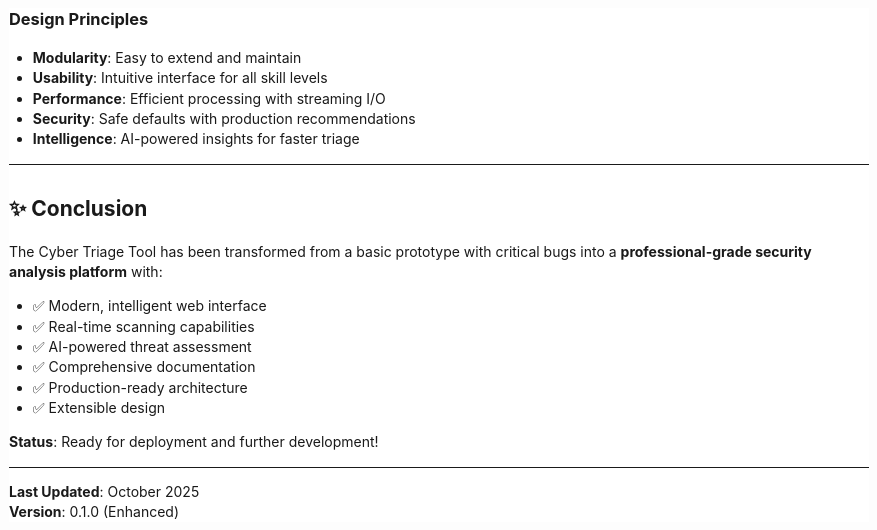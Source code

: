 ### Design Principles
- **Modularity**: Easy to extend and maintain
- **Usability**: Intuitive interface for all skill levels
- **Performance**: Efficient processing with streaming I/O
- **Security**: Safe defaults with production recommendations
- **Intelligence**: AI-powered insights for faster triage

---

## ✨ Conclusion

The Cyber Triage Tool has been transformed from a basic prototype with critical bugs into a **professional-grade security analysis platform** with:

- ✅ Modern, intelligent web interface
- ✅ Real-time scanning capabilities
- ✅ AI-powered threat assessment
- ✅ Comprehensive documentation
- ✅ Production-ready architecture
- ✅ Extensible design

**Status**: Ready for deployment and further development!

---

**Last Updated**: October 2025  
**Version**: 0.1.0 (Enhanced)
